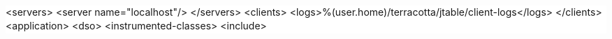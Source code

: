   <span class="meta meta_tag meta_tag_xml"></span><span class="punctuation punctuation_definition punctuation_definition_tag punctuation_definition_tag_xml">&lt;</span><span class="entity entity_name entity_name_tag entity_name_tag_localname entity_name_tag_localname_xml">servers</span><span class="punctuation punctuation_definition punctuation_definition_tag punctuation_definition_tag_xml">&gt;</span>
    <span class="meta meta_tag meta_tag_xml"></span><span class="punctuation punctuation_definition punctuation_definition_tag punctuation_definition_tag_xml">&lt;</span><span class="entity entity_name entity_name_tag entity_name_tag_localname entity_name_tag_localname_xml">server</span> <span class="entity entity_other entity_other_attribute-name entity_other_attribute-name_localname entity_other_attribute-name_localname_xml">name</span>=<span class="string string_quoted string_quoted_double string_quoted_double_xml"></span><span class="punctuation punctuation_definition punctuation_definition_string punctuation_definition_string_begin punctuation_definition_string_begin_xml">"</span>localhost<span class="punctuation punctuation_definition punctuation_definition_string punctuation_definition_string_end punctuation_definition_string_end_xml">"</span><span class="punctuation punctuation_definition punctuation_definition_tag punctuation_definition_tag_xml">/&gt;</span>
  <span class="meta meta_tag meta_tag_xml"></span><span class="punctuation punctuation_definition punctuation_definition_tag punctuation_definition_tag_xml">&lt;/</span><span class="entity entity_name entity_name_tag entity_name_tag_localname entity_name_tag_localname_xml">servers</span><span class="punctuation punctuation_definition punctuation_definition_tag punctuation_definition_tag_xml">&gt;</span>
  <span class="meta meta_tag meta_tag_xml"></span><span class="punctuation punctuation_definition punctuation_definition_tag punctuation_definition_tag_xml">&lt;</span><span class="entity entity_name entity_name_tag entity_name_tag_localname entity_name_tag_localname_xml">clients</span><span class="punctuation punctuation_definition punctuation_definition_tag punctuation_definition_tag_xml">&gt;</span>
    <span class="meta meta_tag meta_tag_xml"></span><span class="punctuation punctuation_definition punctuation_definition_tag punctuation_definition_tag_xml">&lt;</span><span class="entity entity_name entity_name_tag entity_name_tag_localname entity_name_tag_localname_xml">logs</span><span class="punctuation punctuation_definition punctuation_definition_tag punctuation_definition_tag_xml">&gt;</span>%(user.home)/terracotta/jtable/client-logs<span class="meta meta_tag meta_tag_xml"></span><span class="punctuation punctuation_definition punctuation_definition_tag punctuation_definition_tag_xml">&lt;/</span><span class="entity entity_name entity_name_tag entity_name_tag_localname entity_name_tag_localname_xml">logs</span><span class="punctuation punctuation_definition punctuation_definition_tag punctuation_definition_tag_xml">&gt;</span>
  <span class="meta meta_tag meta_tag_xml"></span><span class="punctuation punctuation_definition punctuation_definition_tag punctuation_definition_tag_xml">&lt;/</span><span class="entity entity_name entity_name_tag entity_name_tag_localname entity_name_tag_localname_xml">clients</span><span class="punctuation punctuation_definition punctuation_definition_tag punctuation_definition_tag_xml">&gt;</span>
  <span class="meta meta_tag meta_tag_xml"></span><span class="punctuation punctuation_definition punctuation_definition_tag punctuation_definition_tag_xml">&lt;</span><span class="entity entity_name entity_name_tag entity_name_tag_localname entity_name_tag_localname_xml">application</span><span class="punctuation punctuation_definition punctuation_definition_tag punctuation_definition_tag_xml">&gt;</span>
    <span class="meta meta_tag meta_tag_xml"></span><span class="punctuation punctuation_definition punctuation_definition_tag punctuation_definition_tag_xml">&lt;</span><span class="entity entity_name entity_name_tag entity_name_tag_localname entity_name_tag_localname_xml">dso</span><span class="punctuation punctuation_definition punctuation_definition_tag punctuation_definition_tag_xml">&gt;</span>
      <span class="meta meta_tag meta_tag_xml"></span><span class="punctuation punctuation_definition punctuation_definition_tag punctuation_definition_tag_xml">&lt;</span><span class="entity entity_name entity_name_tag entity_name_tag_localname entity_name_tag_localname_xml">instrumented-classes</span><span class="punctuation punctuation_definition punctuation_definition_tag punctuation_definition_tag_xml">&gt;</span>
        <span class="meta meta_tag meta_tag_xml"></span><span class="punctuation punctuation_definition punctuation_definition_tag punctuation_definition_tag_xml">&lt;</span><span class="entity entity_name entity_name_tag entity_name_tag_localname entity_name_tag_localname_xml">include</span><span class="punctuation punctuation_definition punctuation_definition_tag punctuation_definition_tag_xml">&gt;</span>